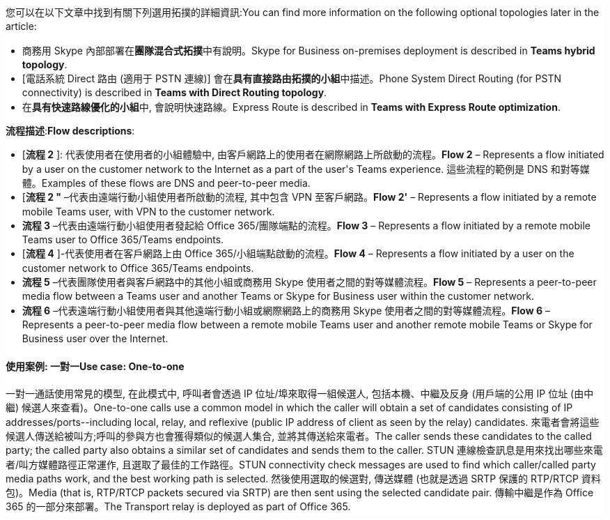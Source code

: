 <span data-ttu-id="d8bc6-182">您可以在以下文章中找到有關下列選用拓撲的詳細資訊:</span><span class="sxs-lookup"><span data-stu-id="d8bc6-182">You can find more information on the following optional topologies later in the article:</span></span>

- <span data-ttu-id="d8bc6-183">商務用 Skype 內部部署在**團隊混合式拓撲**中有說明。</span><span class="sxs-lookup"><span data-stu-id="d8bc6-183">Skype for Business on-premises deployment is described in **Teams  hybrid topology**.</span></span>
- <span data-ttu-id="d8bc6-184">[電話系統 Direct 路由 (適用于 PSTN 連線)] 會在**具有直接路由拓撲的小組**中描述。</span><span class="sxs-lookup"><span data-stu-id="d8bc6-184">Phone System Direct Routing (for PSTN connectivity) is described in **Teams with Direct Routing topology**.</span></span>
- <span data-ttu-id="d8bc6-185">在**具有快速路線優化的小組**中, 會說明快速路線。</span><span class="sxs-lookup"><span data-stu-id="d8bc6-185">Express Route is described in  **Teams with Express Route optimization**.</span></span>

<span data-ttu-id="d8bc6-186">**流程描述**:</span><span class="sxs-lookup"><span data-stu-id="d8bc6-186">**Flow descriptions**:</span></span>
- <span data-ttu-id="d8bc6-187">[**流程 2** ]: 代表使用者在使用者的小組體驗中, 由客戶網路上的使用者在網際網路上所啟動的流程。</span><span class="sxs-lookup"><span data-stu-id="d8bc6-187">**Flow 2** – Represents a flow initiated by a user on the customer network to the Internet as a part of the user's Teams experience.</span></span> <span data-ttu-id="d8bc6-188">這些流程的範例是 DNS 和對等媒體。</span><span class="sxs-lookup"><span data-stu-id="d8bc6-188">Examples of these flows are DNS and peer-to-peer media.</span></span>
- <span data-ttu-id="d8bc6-189">[**流程 2 "** –代表由遠端行動小組使用者所啟動的流程, 其中包含 VPN 至客戶網路。</span><span class="sxs-lookup"><span data-stu-id="d8bc6-189">**Flow 2'** – Represents a flow initiated by a remote mobile Teams user, with VPN to the customer network.</span></span> 
- <span data-ttu-id="d8bc6-190">**流程 3** –代表由遠端行動小組使用者發起給 Office 365/團隊端點的流程。</span><span class="sxs-lookup"><span data-stu-id="d8bc6-190">**Flow 3** – Represents a flow initiated by a remote mobile Teams user to Office 365/Teams endpoints.</span></span> 
- <span data-ttu-id="d8bc6-191">[**流程 4** ]-代表使用者在客戶網路上由 Office 365/小組端點啟動的流程。</span><span class="sxs-lookup"><span data-stu-id="d8bc6-191">**Flow 4** – Represents a flow initiated by a user on the customer network to Office 365/Teams endpoints.</span></span>
- <span data-ttu-id="d8bc6-192">**流程 5** –代表團隊使用者與客戶網路中的其他小組或商務用 Skype 使用者之間的對等媒體流程。</span><span class="sxs-lookup"><span data-stu-id="d8bc6-192">**Flow 5** – Represents a peer-to-peer media flow between a Teams user and another Teams or Skype for Business user within the customer network.</span></span>
- <span data-ttu-id="d8bc6-193">**流程 6** –代表遠端行動小組使用者與其他遠端行動小組或網際網路上的商務用 Skype 使用者之間的對等媒體流程。</span><span class="sxs-lookup"><span data-stu-id="d8bc6-193">**Flow 6** – Represents a peer-to-peer media flow between a remote mobile Teams user and another remote mobile Teams or Skype for Business user over the Internet.</span></span>

#### <a name="use-case-one-to-one"></a><span data-ttu-id="d8bc6-194">使用案例: 一對一</span><span class="sxs-lookup"><span data-stu-id="d8bc6-194">Use case: One-to-one</span></span>
<span data-ttu-id="d8bc6-195">一對一通話使用常見的模型, 在此模式中, 呼叫者會透過 IP 位址/埠來取得一組候選人, 包括本機、中繼及反身 (用戶端的公用 IP 位址 (由中繼) 候選人來查看)。</span><span class="sxs-lookup"><span data-stu-id="d8bc6-195">One-to-one calls use a common model in which the caller will obtain a set of candidates consisting of IP addresses/ports--including local, relay, and reflexive (public IP address of client as seen by the relay) candidates.</span></span> <span data-ttu-id="d8bc6-196">來電者會將這些候選人傳送給被叫方;呼叫的參與方也會獲得類似的候選人集合, 並將其傳送給來電者。</span><span class="sxs-lookup"><span data-stu-id="d8bc6-196">The caller sends these candidates to the called party; the called party also obtains a similar set of candidates and sends them to the caller.</span></span> <span data-ttu-id="d8bc6-197">STUN 連線檢查訊息是用來找出哪些來電者/叫方媒體路徑正常運作, 且選取了最佳的工作路徑。</span><span class="sxs-lookup"><span data-stu-id="d8bc6-197">STUN connectivity check messages are used to find which caller/called party media paths work, and the best working path is selected.</span></span> <span data-ttu-id="d8bc6-198">然後使用選取的候選對, 傳送媒體 (也就是透過 SRTP 保護的 RTP/RTCP 資料包)。</span><span class="sxs-lookup"><span data-stu-id="d8bc6-198">Media (that is, RTP/RTCP packets secured via SRTP) are then sent using the selected candidate pair.</span></span> <span data-ttu-id="d8bc6-199">傳輸中繼是作為 Office 365 的一部分來部署。</span><span class="sxs-lookup"><span data-stu-id="d8bc6-199">The Transport relay is deployed as part of Office 365.</span></span>
